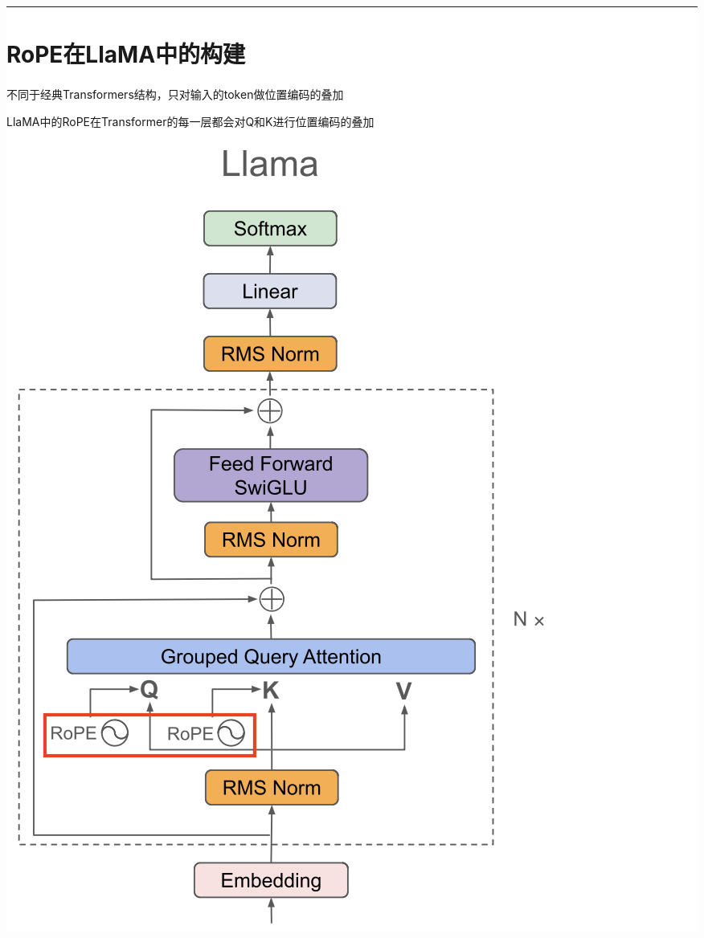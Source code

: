
---

# RoPE在LlaMA中的构建

不同于经典Transformers结构，只对输入的token做位置编码的叠加

LlaMA中的RoPE在Transformer的每一层都会对Q和K进行位置编码的叠加

![bg right:30% 100%](images/l4/llama_arch_rope.png)
